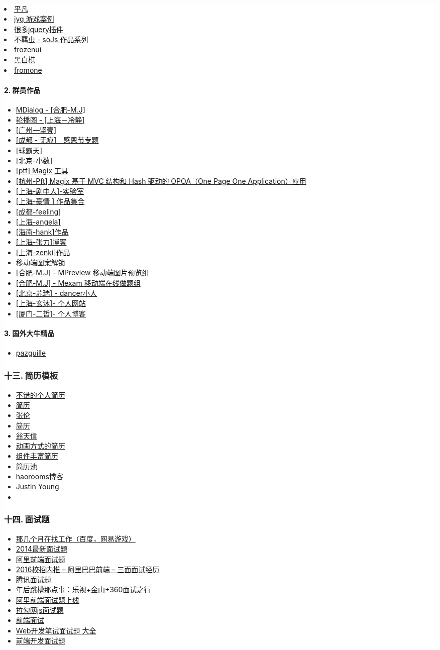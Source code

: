 <li><a href="http://pingfan1990.sinaapp.com">平凡</a></li>
<li><a href="http://www.lovewebgames.com/">jyg 游戏案例</a></li>
<li><a href="http://www.helloweba.com/list.html">很多jquery插件</a></li>
<li><a href="http://www.bujichong.com/sojs/api/index.html">不羁虫 - soJs 作品系列</a></li>
<li><a href="http://frozenui.github.io/case.html">frozenui</a></li>
<li><a href="http://js-game.github.io/othello/">黑白棋</a></li>
<li><a href="http://yansm.github.io/fromone/index.html">fromone</a></li>
</ul>
<h4>2. 群员作品</h4>
<ul>
<li><a href="http://demo.webjyh.com/">MDialog - [合肥-M.J]</a></li>
<li><a href="http://sandbox.runjs.cn/show/do6zlrrk">轮播图 - [上海－冷静]</a></li>
<li><a href="http://www.replace5.com/">[广州—坚壳]</a></li>
<li><a href="http://www.seejs.com/demos/">[成都 - 无痕]　感恩节专题</a></li>
<li><a href="http://hacke2.github.io/works">[球霸天]</a></li>
<li><a href="http://www.cnblogs.com/mcat/">[北京-小数]</a></li>
<li><a href="http://thx.github.io/magix/">[ptf] Magix 工具</a></li>
<li><a href="http://thx.github.io/magix/">[杭州-Pft] Magix 基于 MVC 结构和 Hash 驱动的 OPOA（One Page One Application）应用</a></li>
<li><a href="http://bh-lay.com/labs/">[上海-剧中人]-实验室</a></li>
<li><a href="http://jikeytang.github.io">[上海-豪情 ] 作品集合</a></li>
<li><a href="http://guoshan.sinaapp.com/">[成都-feeling]</a></li>
<li><a href="http://www.cnblogs.com/liyunhua/">[上海-angela]</a></li>
<li><a href="http://hcjp.github.io/work/demo/">[海南-hank]作品</a></li>
<li><a href="https://github.com/yibuyisheng/blogs/issues">[上海-张力]博客</a></li>
<li><a href="http://zkske121.github.io/">[上海-zenki]作品</a></li>
<li><a href="http://01google.sinaapp.com/locker.html">移动端图案解锁</a></li>
<li><a href="https://github.com/webjyh/MPreview.mobile">[合肥-M.J] - MPreview 移动端图片预览组</a></li>
<li><a href="https://github.com/webjyh/Mexam">[合肥-M.J] - Mexam 移动端在线做题组</a></li>
<li><a href="http://letyougo.github.io/dancer/">[北京-苏瑞] - dancer小人</a></li>
<li><a href="http://k.swao.cn/js/">[上海-玄沐]- 个人网站</a></li>
<li><a href="http://www.meckodo.com/">[厦门-二哲]- 个人博客</a></li>
</ul>
<h4>3. 国外大牛精品</h4>
<ul>
<li><a href="http://pazguille.me/">pazguille</a></li>
</ul>
<h3>十三. 简历模板</h3>
<ul>
<li><a href="http://learnshare.github.io/about/index.html">不错的个人简历</a></li>
<li><a href="http://hcy2367.github.io/resume/">简历</a></li>
<li><a href="http://ncuey.sinaapp.com/CrispElite/">张伦</a></li>
<li><a href="https://github.com/hacke2/ResumeSample">简历</a></li>
<li><a href="http://blog.dandyweng.com/2013/07/how-my-website-was-created/">翁天信</a></li>
<li><a href="http://www.webhek.com/misc/interactive-resume/">动画方式的简历</a></li>
<li><a href="http://www.linqing07.com/resume.html">组件丰富简历</a></li>
<li><a href="http://www.mojianli.com/resume/view">简历池</a></li>
<li><a href="http://www.haorooms.com/about">haorooms博客</a></li>
<li><a href="http://cv.youngdze.com/">Justin Young</a></li>
<li><a href></a></li>
</ul>
<h3>十四. 面试题</h3>
<ul>
<li><a href="http://www.nowcoder.com/discuss/3196">那几个月在找工作（百度，网易游戏）</a></li>
<li><a href="http://www.html-js.com/article/1743">2014最新面试题</a></li>
<li><a href="http://www.w3cfuns.com/thread-5598563-2-1.html">阿里前端面试题</a></li>
<li><a href="http://www.cnblogs.com/imwtr/p/4685546.html">2016校招内推 – 阿里巴巴前端 – 三面面试经历 </a></li>
<li><a href="http://www.w3cfuns.com/article-5599657-1-1.html">腾讯面试题</a></li>
<li><a href="http://www.cnblogs.com/lvdabao/p/3660707.html">年后跳槽那点事：乐视+金山+360面试之行</a></li>
<li><a href="http://fatesinger.com/2722.html">阿里前端面试题上线</a></li>
<li><a href="http://www.cnblogs.com/52cik/p/js-question-lg.html">拉勾网js面试题</a></li>
<li><a href="http://www.cnblogs.com/allenxing/p/3724382.html">前端面试</a></li>
<li><a href="http://mianshiti.diandian.com/">Web开发笔试面试题 大全</a></li>
<li><a href="http://segmentfault.com/a/1190000000465431">前端开发面试题</a></li>